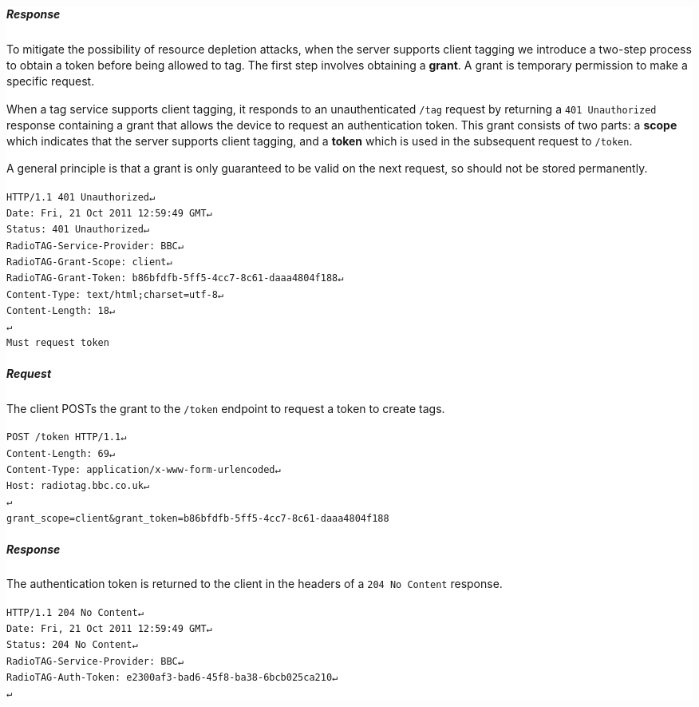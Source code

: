 ##### Response

To mitigate the possibility of resource depletion attacks, when the
server supports client tagging we introduce a two-step process to
obtain a token before being allowed to tag. The first step involves
obtaining a **grant**. A grant is temporary permission to make a
specific request.

When a tag service supports client tagging, it responds to an
unauthenticated `/tag` request by returning a `401 Unauthorized`
response containing a grant that allows the device to request an
authentication token. This grant consists of two parts: a **scope**
which indicates that the server supports client tagging, and a
**token** which is used in the subsequent request to `/token`.

A general principle is that a grant is only guaranteed to be valid on
the next request, so should not be stored permanently.

~~~~ {.example}
HTTP/1.1 401 Unauthorized↵
Date: Fri, 21 Oct 2011 12:59:49 GMT↵
Status: 401 Unauthorized↵
RadioTAG-Service-Provider: BBC↵
RadioTAG-Grant-Scope: client↵
RadioTAG-Grant-Token: b86bfdfb-5ff5-4cc7-8c61-daaa4804f188↵
Content-Type: text/html;charset=utf-8↵
Content-Length: 18↵
↵
Must request token
~~~~

##### Request

The client POSTs the grant to the `/token` endpoint to request a token
to create tags.

~~~~ {.example}
POST /token HTTP/1.1↵
Content-Length: 69↵
Content-Type: application/x-www-form-urlencoded↵
Host: radiotag.bbc.co.uk↵
↵
grant_scope=client&grant_token=b86bfdfb-5ff5-4cc7-8c61-daaa4804f188
~~~~

##### Response

The authentication token is returned to the client in the headers of a
`204 No Content` response.

~~~~ {.example}
HTTP/1.1 204 No Content↵
Date: Fri, 21 Oct 2011 12:59:49 GMT↵
Status: 204 No Content↵
RadioTAG-Service-Provider: BBC↵
RadioTAG-Auth-Token: e2300af3-bad6-45f8-ba38-6bcb025ca210↵
↵
~~~~
